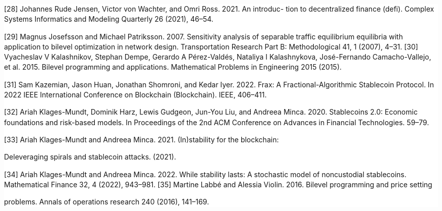 [28] Johannes Rude Jensen, Victor von Wachter, and Omri Ross. 2021. An introduc-
tion to decentralized finance (defi). Complex Systems Informatics and Modeling
Quarterly 26 (2021), 46–54.

[29] Magnus Josefsson and Michael Patriksson. 2007. Sensitivity analysis of separable
traffic equilibrium equilibria with application to bilevel optimization in network
design. Transportation Research Part B: Methodological 41, 1 (2007), 4–31.
[30] Vyacheslav V Kalashnikov, Stephan Dempe, Gerardo A Pérez-Valdés, Nataliya I
Kalashnykova, José-Fernando Camacho-Vallejo, et al. 2015. Bilevel programming
and applications. Mathematical Problems in Engineering 2015 (2015).

[31] Sam Kazemian, Jason Huan, Jonathan Shomroni, and Kedar Iyer. 2022. Frax: A
Fractional-Algorithmic Stablecoin Protocol. In 2022 IEEE International Conference
on Blockchain (Blockchain). IEEE, 406–411.

[32] Ariah Klages-Mundt, Dominik Harz, Lewis Gudgeon, Jun-You Liu, and Andreea
Minca. 2020. Stablecoins 2.0: Economic foundations and risk-based models. In
Proceedings of the 2nd ACM Conference on Advances in Financial Technologies.
59–79.

[33] Ariah Klages-Mundt and Andreea Minca. 2021. (In)stability for the blockchain:

Deleveraging spirals and stablecoin attacks. (2021).

[34] Ariah Klages-Mundt and Andreea Minca. 2022. While stability lasts: A stochastic
model of noncustodial stablecoins. Mathematical Finance 32, 4 (2022), 943–981.
[35] Martine Labbé and Alessia Violin. 2016. Bilevel programming and price setting

problems. Annals of operations research 240 (2016), 141–169.

